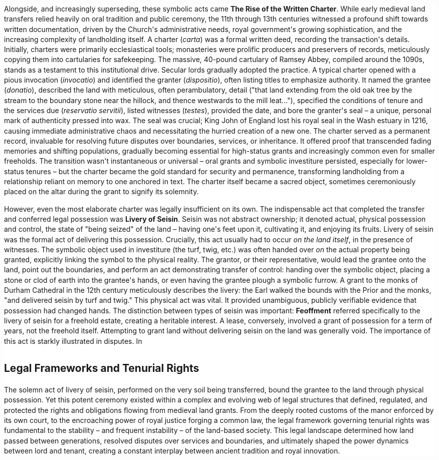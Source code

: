 Alongside, and increasingly superseding, these symbolic acts came **The Rise of the Written Charter**. While early medieval land transfers relied heavily on oral tradition and public ceremony, the 11th through 13th centuries witnessed a profound shift towards written documentation, driven by the Church's administrative needs, royal government's growing sophistication, and the increasing complexity of landholding itself. A charter (*carta*) was a formal written deed, recording the transaction's details. Initially, charters were primarily ecclesiastical tools; monasteries were prolific producers and preservers of records, meticulously copying them into cartularies for safekeeping. The massive, 40-pound cartulary of Ramsey Abbey, compiled around the 1090s, stands as a testament to this institutional drive. Secular lords gradually adopted the practice. A typical charter opened with a pious invocation (*invocatio*) and identified the granter (*dispositio*), often listing titles to emphasize authority. It named the grantee (*donatio*), described the land with meticulous, often perambulatory, detail ("that land extending from the old oak tree by the stream to the boundary stone near the hillock, and thence westwards to the mill leat..."), specified the conditions of tenure and the services due (*reservatio servitii*), listed witnesses (*testes*), provided the date, and bore the granter's seal – a unique, personal mark of authenticity pressed into wax. The seal was crucial; King John of England lost his royal seal in the Wash estuary in 1216, causing immediate administrative chaos and necessitating the hurried creation of a new one. The charter served as a permanent record, invaluable for resolving future disputes over boundaries, services, or inheritance. It offered proof that transcended fading memories and shifting populations, gradually becoming essential for high-status grants and increasingly common even for smaller freeholds. The transition wasn't instantaneous or universal – oral grants and symbolic investiture persisted, especially for lower-status tenures – but the charter became the gold standard for security and permanence, transforming landholding from a relationship reliant on memory to one anchored in text. The charter itself became a sacred object, sometimes ceremoniously placed on the altar during the grant to signify its solemnity.

However, even the most elaborate charter was legally insufficient on its own. The indispensable act that completed the transfer and conferred legal possession was **Livery of Seisin**. Seisin was not abstract ownership; it denoted actual, physical possession and control, the state of "being seized" of the land – having one's feet upon it, cultivating it, and enjoying its fruits. Livery of seisin was the formal act of delivering this possession. Crucially, this act usually had to occur *on the land itself*, in the presence of witnesses. The symbolic object used in investiture (the turf, twig, etc.) was often handed over *on* the actual property being granted, explicitly linking the symbol to the physical reality. The grantor, or their representative, would lead the grantee onto the land, point out the boundaries, and perform an act demonstrating transfer of control: handing over the symbolic object, placing a stone or clod of earth into the grantee's hands, or even having the grantee plough a symbolic furrow. A grant to the monks of Durham Cathedral in the 12th century meticulously describes the livery: the Earl walked the bounds with the Prior and the monks, "and delivered seisin by turf and twig." This physical act was vital. It provided unambiguous, publicly verifiable evidence that possession had changed hands. The distinction between types of seisin was important: **Feoffment** referred specifically to the livery of seisin for a freehold estate, creating a heritable interest. A lease, conversely, involved a grant of possession for a term of years, not the freehold itself. Attempting to grant land without delivering seisin on the land was generally void. The importance of this act is starkly illustrated in disputes. In

## Legal Frameworks and Tenurial Rights

The solemn act of livery of seisin, performed on the very soil being transferred, bound the grantee to the land through physical possession. Yet this potent ceremony existed within a complex and evolving web of legal structures that defined, regulated, and protected the rights and obligations flowing from medieval land grants. From the deeply rooted customs of the manor enforced by its own court, to the encroaching power of royal justice forging a common law, the legal framework governing tenurial rights was fundamental to the stability – and frequent instability – of the land-based society. This legal landscape determined how land passed between generations, resolved disputes over services and boundaries, and ultimately shaped the power dynamics between lord and tenant, creating a constant interplay between ancient tradition and royal innovation.
